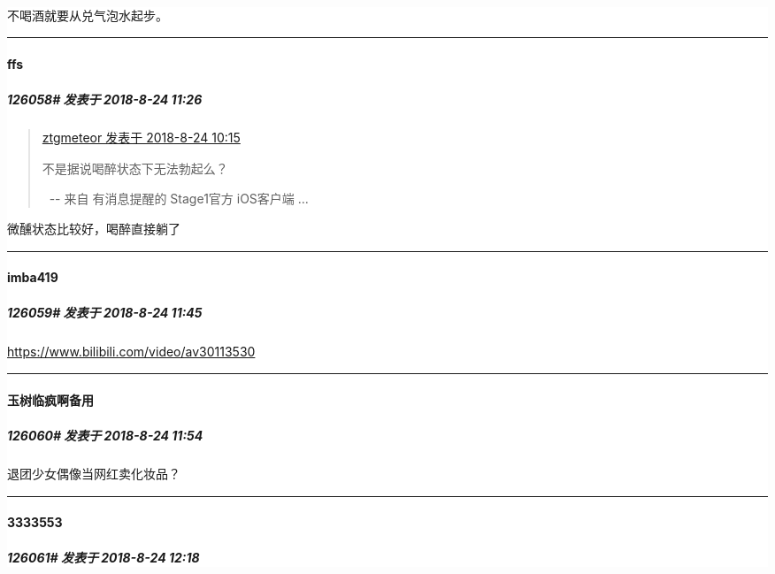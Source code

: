 
不喝酒就要从兑气泡水起步。







*****

####  ffs  
##### 126058#       发表于 2018-8-24 11:26



<blockquote><a href="httphttps://bbs.saraba1st.com/2b/forum.php?mod=redirect&amp;goto=findpost&amp;pid=40743999&amp;ptid=1105387" target="_blank">ztgmeteor 发表于 2018-8-24 10:15</a>

不是据说喝醉状态下无法勃起么？


  -- 来自 有消息提醒的 Stage1官方 iOS客户端 ...</blockquote>
微醺状态比较好，喝醉直接躺了







*****

####  imba419  
##### 126059#       发表于 2018-8-24 11:45




https://www.bilibili.com/video/av30113530







*****

####  玉树临疯啊备用  
##### 126060#       发表于 2018-8-24 11:54




退团少女偶像当网红卖化妆品？







*****

####  3333553  
##### 126061#       发表于 2018-8-24 12:18


